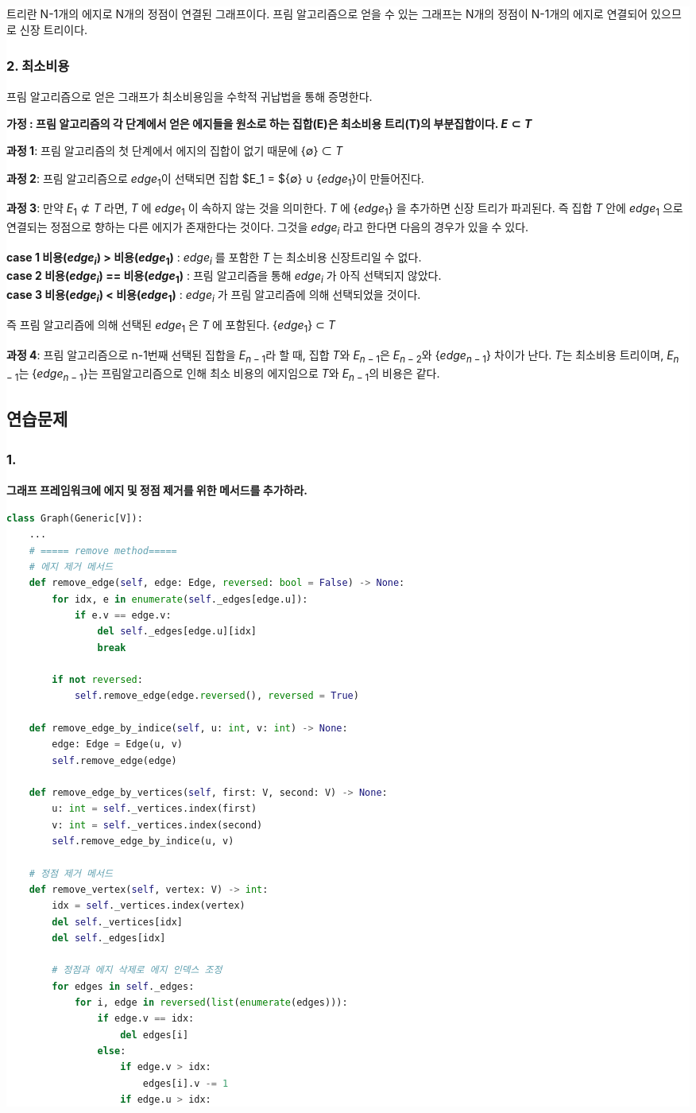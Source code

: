 트리란 N-1개의 에지로 N개의 정점이 연결된 그래프이다. 프림 알고리즘으로 얻을 수 있는 그래프는 N개의 정점이 N-1개의 에지로 연결되어 있으므로 신장 트리이다.  


### 2. 최소비용  
프림 알고리즘으로 얻은 그래프가 최소비용임을 수학적 귀납법을 통해 증명한다.


**가정 : 프림 알고리즘의 각 단계에서 얻은 에지들을 원소로 하는 집합(E)은 최소비용 트리(T)의 부분집합이다.  $E\subset T$**

**과정 1**: 프림 알고리즘의 첫 단계에서 에지의 집합이 없기 때문에  {$\emptyset$} $\subset$ $T$  

**과정 2**: 프림 알고리즘으로 $edge_1$이 선택되면 집합 $E_1 = ${$\emptyset$} $\cup$ {$edge_1$}이 만들어진다.  

**과정 3**: 만약 $E_1 \not\subset T$ 라면, $T$ 에 $edge_1$ 이 속하지 않는 것을 의미한다. $T$ 에 {$edge_1$} 을 추가하면 신장 트리가 파괴된다. 즉 집합 $T$ 안에 $edge_1$ 으로 연결되는 정점으로 향하는 다른 에지가 존재한다는 것이다. 그것을 $edge_i$ 라고 한다면 다음의 경우가 있을 수 있다.

**case 1 비용($edge_i$) > 비용($edge_1$)** : $edge_i$ 를 포함한 $T$ 는 최소비용 신장트리일 수 없다.  
**case 2 비용($edge_i$) == 비용($edge_1$)** : 프림 알고리즘을 통해 $edge_i$ 가 아직 선택되지 않았다.  
**case 3 비용($edge_i$) < 비용($edge_1$)** : $edge_i$ 가 프림 알고리즘에 의해 선택되었을 것이다.  

즉 프림 알고리즘에 의해 선택된 $edge_1$ 은 $T$ 에 포함된다. {$edge_1$} $\subset$ $T$  

**과정 4**: 프림 알고리즘으로 n-1번째 선택된 집합을 $E_{n-1}$라 할 때, 집합 $T$와 $E_{n-1}$은 $E_{n-2}$와 $\{edge_{n-1}\}$ 차이가 난다. $T$는 최소비용 트리이며, $E_{n-1}$는 $\{edge_{n-1}\}$는 프림알고리즘으로 인해 최소 비용의 에지임으로 $T$와 $E_{n-1}$의 비용은 같다.

## 연습문제
### 1.
**그래프 프레임워크에 에지 및 정점 제거를 위한 메서드를 추가하라.**

```python
class Graph(Generic[V]):
    ...
    # ===== remove method=====
    # 에지 제거 메서드
    def remove_edge(self, edge: Edge, reversed: bool = False) -> None:
        for idx, e in enumerate(self._edges[edge.u]):
            if e.v == edge.v:
                del self._edges[edge.u][idx]
                break
        
        if not reversed:
            self.remove_edge(edge.reversed(), reversed = True)
    
    def remove_edge_by_indice(self, u: int, v: int) -> None:
        edge: Edge = Edge(u, v)
        self.remove_edge(edge)
    
    def remove_edge_by_vertices(self, first: V, second: V) -> None:
        u: int = self._vertices.index(first)
        v: int = self._vertices.index(second)
        self.remove_edge_by_indice(u, v)

    # 정점 제거 메서드
    def remove_vertex(self, vertex: V) -> int:
        idx = self._vertices.index(vertex)
        del self._vertices[idx]
        del self._edges[idx]

        # 정점과 에지 삭제로 에지 인덱스 조정
        for edges in self._edges:
            for i, edge in reversed(list(enumerate(edges))):
                if edge.v == idx:
                    del edges[i]
                else:
                    if edge.v > idx:
                        edges[i].v -= 1
                    if edge.u > idx:
```